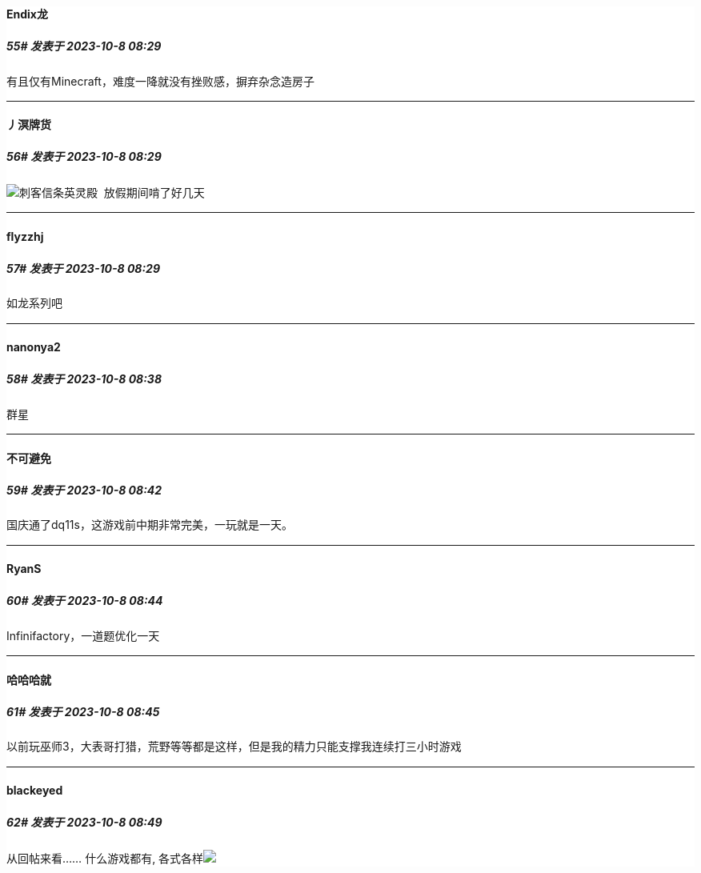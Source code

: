 ####  Endix龙  
##### 55#       发表于 2023-10-8 08:29

有且仅有Minecraft，难度一降就没有挫败感，摒弃杂念造房子

*****

####  丿溟牌货  
##### 56#       发表于 2023-10-8 08:29

<img src="https://static.saraba1st.com/image/smiley/face2017/067.png" referrerpolicy="no-referrer">刺客信条英灵殿  放假期间啃了好几天

*****

####  flyzzhj  
##### 57#       发表于 2023-10-8 08:29

如龙系列吧

*****

####  nanonya2  
##### 58#       发表于 2023-10-8 08:38

群星

*****

####  不可避免  
##### 59#       发表于 2023-10-8 08:42

国庆通了dq11s，这游戏前中期非常完美，一玩就是一天。

*****

####  RyanS  
##### 60#       发表于 2023-10-8 08:44

Infinifactory，一道题优化一天


*****

####  哈哈哈就  
##### 61#       发表于 2023-10-8 08:45

以前玩巫师3，大表哥打猎，荒野等等都是这样，但是我的精力只能支撑我连续打三小时游戏

*****

####  blackeyed  
##### 62#       发表于 2023-10-8 08:49

从回帖来看…… 什么游戏都有, 各式各样<img src="https://static.saraba1st.com/image/smiley/face2017/067.png" referrerpolicy="no-referrer">
